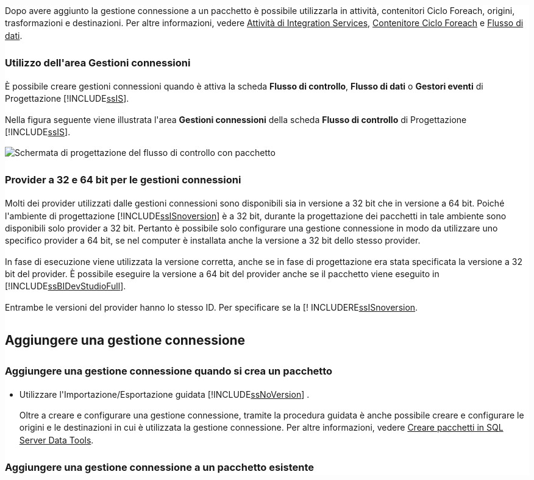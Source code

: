  Dopo avere aggiunto la gestione connessione a un pacchetto è possibile utilizzarla in attività, contenitori Ciclo Foreach, origini, trasformazioni e destinazioni. Per altre informazioni, vedere [Attività di Integration Services](../../integration-services/control-flow/integration-services-tasks.md), [Contenitore Ciclo Foreach](../../integration-services/control-flow/foreach-loop-container.md) e [Flusso di dati](../../integration-services/data-flow/data-flow.md).  
  
### <a name="using-the-connection-managers-area"></a>Utilizzo dell'area Gestioni connessioni  
 È possibile creare gestioni connessioni quando è attiva la scheda **Flusso di controllo**, **Flusso di dati** o **Gestori eventi** di Progettazione [!INCLUDE[ssIS](../../includes/ssis-md.md)].  
  
 Nella figura seguente viene illustrata l'area **Gestioni connessioni** della scheda **Flusso di controllo** di Progettazione [!INCLUDE[ssIS](../../includes/ssis-md.md)].  
  
 ![Schermata di progettazione del flusso di controllo con pacchetto](../../integration-services/connection-manager/media/samplecontrolflow.gif "schermata di progettazione del flusso di controllo con pacchetto")    
  
### <a name="32-bit-and-64-bit-providers-for-connection-managers"></a>Provider a 32 e 64 bit per le gestioni connessioni  
 Molti dei provider utilizzati dalle gestioni connessioni sono disponibili sia in versione a 32 bit che in versione a 64 bit. Poiché l'ambiente di progettazione [!INCLUDE[ssISnoversion](../../includes/ssisnoversion-md.md)] è a 32 bit, durante la progettazione dei pacchetti in tale ambiente sono disponibili solo provider a 32 bit. Pertanto è possibile solo configurare una gestione connessione in modo da utilizzare uno specifico provider a 64 bit, se nel computer è installata anche la versione a 32 bit dello stesso provider.  
  
 In fase di esecuzione viene utilizzata la versione corretta, anche se in fase di progettazione era stata specificata la versione a 32 bit del provider. È possibile eseguire la versione a 64 bit del provider anche se il pacchetto viene eseguito in [!INCLUDE[ssBIDevStudioFull](../../includes/ssbidevstudiofull-md.md)].  
  
 Entrambe le versioni del provider hanno lo stesso ID. Per specificare se la [! INCLUDERE[ssISnoversion](/sql-docs/docs/integration-services/integration-services-ssis-development-and-management-tools).  

## <a name="add-a-connection-manager"></a>Aggiungere una gestione connessione
###  <a name="wizard"></a>Aggiungere una gestione connessione quando si crea un pacchetto  
  
-   Utilizzare l'Importazione/Esportazione guidata [!INCLUDE[ssNoVersion](../../includes/ssnoversion-md.md)] .  
  
     Oltre a creare e configurare una gestione connessione, tramite la procedura guidata è anche possibile creare e configurare le origini e le destinazioni in cui è utilizzata la gestione connessione. Per altre informazioni, vedere [Creare pacchetti in SQL Server Data Tools](../../integration-services/create-packages-in-sql-server-data-tools.md).  
  
###  <a name="package"></a>Aggiungere una gestione connessione a un pacchetto esistente  
  
